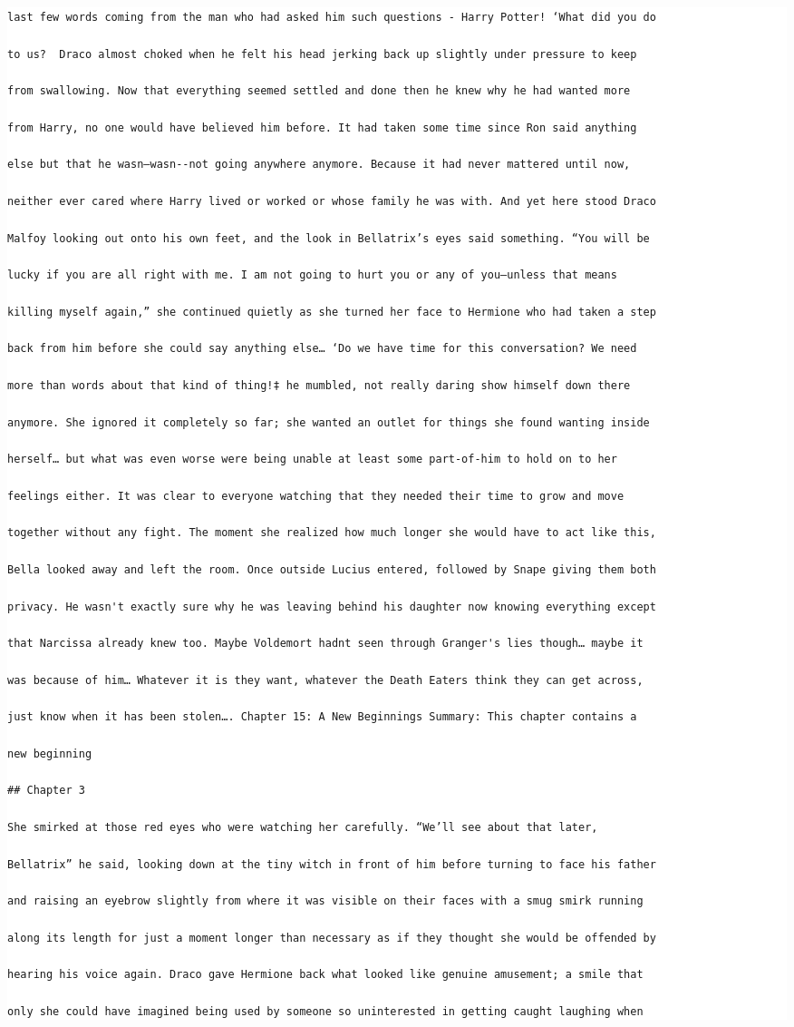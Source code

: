 ~~~*~~~~*********** After spending about half an hour in bed, Draco finally spoke. "Did you really
last few words coming from the man who had asked him such questions - Harry Potter! ‘What did you do

to us?  Draco almost choked when he felt his head jerking back up slightly under pressure to keep

from swallowing. Now that everything seemed settled and done then he knew why he had wanted more

from Harry, no one would have believed him before. It had taken some time since Ron said anything

else but that he wasn—wasn--not going anywhere anymore. Because it had never mattered until now,

neither ever cared where Harry lived or worked or whose family he was with. And yet here stood Draco

Malfoy looking out onto his own feet, and the look in Bellatrix’s eyes said something. “You will be

lucky if you are all right with me. I am not going to hurt you or any of you—unless that means

killing myself again,” she continued quietly as she turned her face to Hermione who had taken a step

back from him before she could say anything else… ‘Do we have time for this conversation? We need

more than words about that kind of thing!‡ he mumbled, not really daring show himself down there

anymore. She ignored it completely so far; she wanted an outlet for things she found wanting inside

herself… but what was even worse were being unable at least some part-of-him to hold on to her

feelings either. It was clear to everyone watching that they needed their time to grow and move

together without any fight. The moment she realized how much longer she would have to act like this,

Bella looked away and left the room. Once outside Lucius entered, followed by Snape giving them both

privacy. He wasn't exactly sure why he was leaving behind his daughter now knowing everything except

that Narcissa already knew too. Maybe Voldemort hadnt seen through Granger's lies though… maybe it

was because of him… Whatever it is they want, whatever the Death Eaters think they can get across,

just know when it has been stolen…. Chapter 15: A New Beginnings Summary: This chapter contains a

new beginning

## Chapter 3

She smirked at those red eyes who were watching her carefully. “We’ll see about that later,

Bellatrix” he said, looking down at the tiny witch in front of him before turning to face his father

and raising an eyebrow slightly from where it was visible on their faces with a smug smirk running

along its length for just a moment longer than necessary as if they thought she would be offended by

hearing his voice again. Draco gave Hermione back what looked like genuine amusement; a smile that

only she could have imagined being used by someone so uninterested in getting caught laughing when
~~~